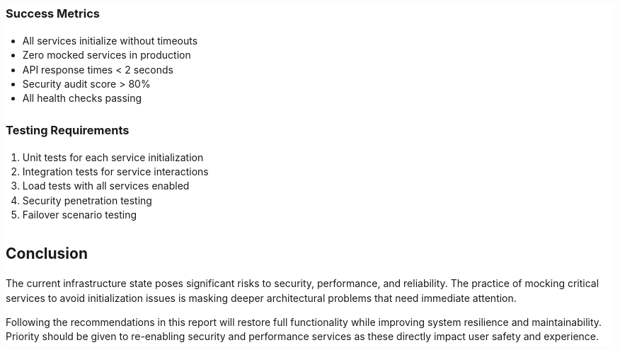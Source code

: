 ### Success Metrics
- All services initialize without timeouts
- Zero mocked services in production
- API response times < 2 seconds
- Security audit score > 80%
- All health checks passing

### Testing Requirements
1. Unit tests for each service initialization
2. Integration tests for service interactions
3. Load tests with all services enabled
4. Security penetration testing
5. Failover scenario testing

## Conclusion

The current infrastructure state poses significant risks to security, performance, and reliability. The practice of mocking critical services to avoid initialization issues is masking deeper architectural problems that need immediate attention. 

Following the recommendations in this report will restore full functionality while improving system resilience and maintainability. Priority should be given to re-enabling security and performance services as these directly impact user safety and experience.